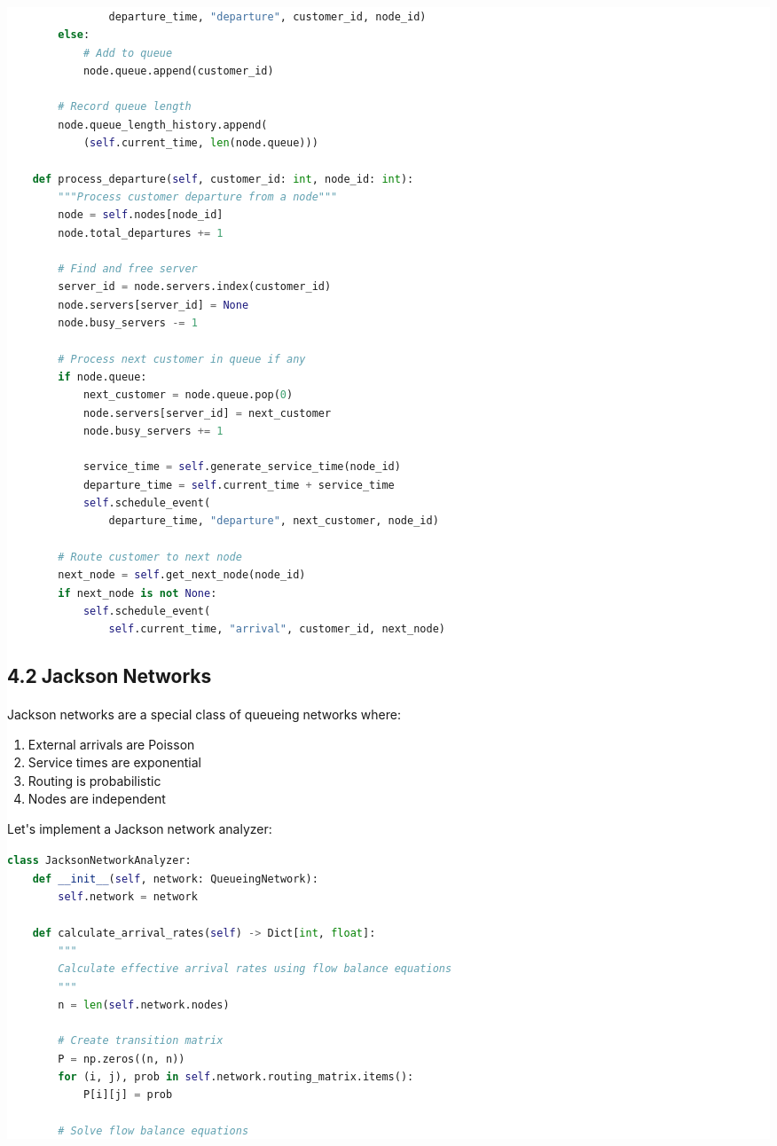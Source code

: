 ```python
                departure_time, "departure", customer_id, node_id)
        else:
            # Add to queue
            node.queue.append(customer_id)
            
        # Record queue length
        node.queue_length_history.append(
            (self.current_time, len(node.queue)))
            
    def process_departure(self, customer_id: int, node_id: int):
        """Process customer departure from a node"""
        node = self.nodes[node_id]
        node.total_departures += 1
        
        # Find and free server
        server_id = node.servers.index(customer_id)
        node.servers[server_id] = None
        node.busy_servers -= 1
        
        # Process next customer in queue if any
        if node.queue:
            next_customer = node.queue.pop(0)
            node.servers[server_id] = next_customer
            node.busy_servers += 1
            
            service_time = self.generate_service_time(node_id)
            departure_time = self.current_time + service_time
            self.schedule_event(
                departure_time, "departure", next_customer, node_id)
        
        # Route customer to next node
        next_node = self.get_next_node(node_id)
        if next_node is not None:
            self.schedule_event(
                self.current_time, "arrival", customer_id, next_node)
```

## 4.2 Jackson Networks

Jackson networks are a special class of queueing networks where:
1. External arrivals are Poisson
2. Service times are exponential
3. Routing is probabilistic
4. Nodes are independent

Let's implement a Jackson network analyzer:

```python
class JacksonNetworkAnalyzer:
    def __init__(self, network: QueueingNetwork):
        self.network = network
        
    def calculate_arrival_rates(self) -> Dict[int, float]:
        """
        Calculate effective arrival rates using flow balance equations
        """
        n = len(self.network.nodes)
        
        # Create transition matrix
        P = np.zeros((n, n))
        for (i, j), prob in self.network.routing_matrix.items():
            P[i][j] = prob
            
        # Solve flow balance equations
```